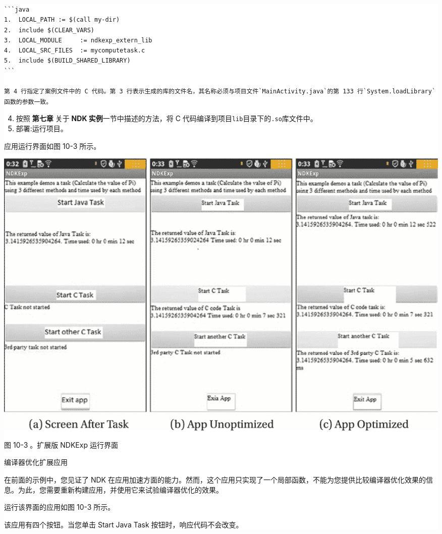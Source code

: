     ```java
    1.  LOCAL_PATH := $(call my-dir)
    2.  include $(CLEAR_VARS)
    3.  LOCAL_MODULE     := ndkexp_extern_lib
    4.  LOCAL_SRC_FILES  := mycomputetask.c
    5.  include $(BUILD_SHARED_LIBRARY)
    ```

    第 4 行指定了案例文件中的 C 代码。第 3 行表示生成的库的文件名，其名称必须与项目文件`MainActivity.java`的第 133 行`System.loadLibrary`函数的参数一致。

4.  按照 **第七章** 关于 **NDK 实例**一节中描述的方法，将 C 代码编译到项目`lib`目录下的`.so`库文件中。
5.  部署:运行项目。

应用运行界面如图 10-3 所示。

![9781430261308_Fig10-03.jpg](img/9781430261308_Fig10-03.jpg)

图 10-3 。扩展版 NDKExp 运行界面

编译器优化扩展应用

在前面的示例中，您见证了 NDK 在应用加速方面的能力。然而，这个应用只实现了一个局部函数，不能为您提供比较编译器优化效果的信息。为此，您需要重新构建应用，并使用它来试验编译器优化的效果。

运行该界面的应用如图 10-3 所示。

该应用有四个按钮。当您单击 Start Java Task 按钮时，响应代码不会改变。

